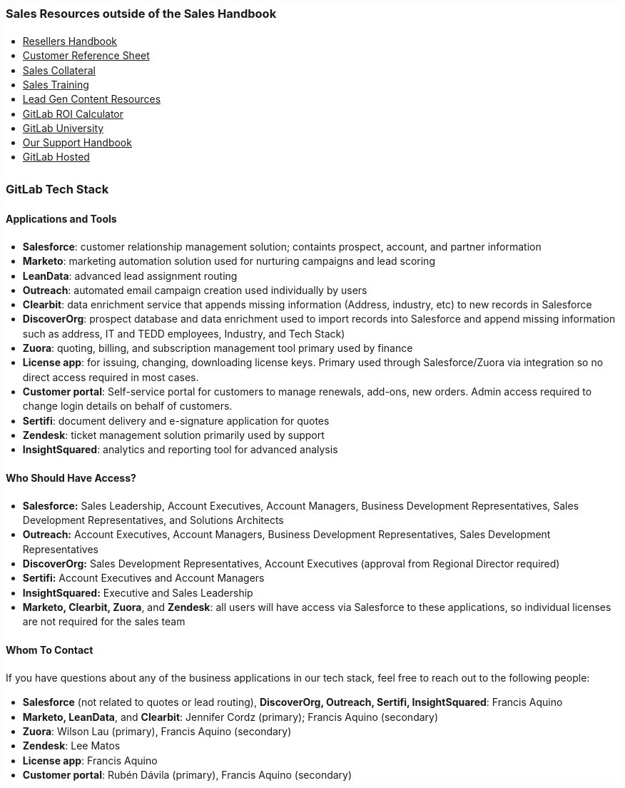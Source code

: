 ### Sales Resources outside of the Sales Handbook

* [Resellers Handbook](/handbook/resellers/)
* [Customer Reference Sheet](https://docs.google.com/a/gitlab.com/spreadsheets/d/1Off9pVkc2krT90TyOEevmr4ZtTEmutMj8dLgCnIbhRs/edit?usp=sharing)
* [Sales Collateral](https://drive.google.com/open?id=0B-ytP5bMib9TaUZQeDRzcE9idVk)
* [Sales Training](https://drive.google.com/open?id=0B41DBToSSIG_WU9LZ0o0ektEd0E)
* [Lead Gen Content Resources](https://about.gitlab.com/resources/)
* [GitLab ROI Calculator](https://about.gitlab.com/roi/?team_size=100&developer_cost=75)
* [GitLab University](https://docs.gitlab.com/ce/university/)
* [Our Support Handbook](https://about.gitlab.com/handbook/support/)
* [GitLab Hosted](https://about.gitlab.com/gitlab-hosted/)

### GitLab Tech Stack

#### Applications and Tools

* **Salesforce**: customer relationship management solution; containts prospect, account, and partner information
* **Marketo**: marketing automation solution used for nurturing campaigns and lead scoring
* **LeanData**: advanced lead assignment routing
* **Outreach**: automated email campaign creation used individually by users
* **Clearbit**: data enrichment service that appends missing information (Address, industry, etc) to new records in Salesforce
* **DiscoverOrg**: prospect database and data enrichment used to import records into Salesforce and append missing information such as address, IT and TEDD employees, Industry, and Tech Stack)
* **Zuora**: quoting, billing, and subscription management tool primary used by finance
* **License app**: for issuing, changing, downloading license keys. Primary used through Salesforce/Zuora via integration so no direct access required in most cases.
* **Customer portal**: Self-service portal for customers to manage renewals, add-ons, new orders. Admin access required to change login details on behalf of customers.
* **Sertifi**: document delivery and e-signature application for quotes
* **Zendesk**: ticket management solution primarily used by support
* **InsightSquared**: analytics and reporting tool for advanced analysis

#### Who Should Have Access?
* **Salesforce:** Sales Leadership, Account Executives, Account Managers, Business Development Representatives, Sales Development Representatives, and Solutions Architects
* **Outreach:** Account Executives, Account Managers, Business Development Representatives, Sales Development Representatives
* **DiscoverOrg:** Sales Development Representatives, Account Executives (approval from Regional Director required)
* **Sertifi:** Account Executives and Account Managers
* **InsightSquared:** Executive and Sales Leadership
* **Marketo, Clearbit, Zuora**, and **Zendesk**: all users will have access via Salesforce to these applications, so individual licenses are not required for the sales team

#### Whom To Contact
If you have questions about any of the business applications in our tech stack, feel free to reach out to the following people:

* **Salesforce** (not related to quotes or lead routing), **DiscoverOrg, Outreach, Sertifi, InsightSquared**: Francis Aquino
* **Marketo, LeanData**, and **Clearbit**: Jennifer Cordz (primary); Francis Aquino (secondary)
* **Zuora**: Wilson Lau (primary),  Francis Aquino (secondary)
* **Zendesk**: Lee Matos
* **License app**: Francis Aquino
* **Customer portal**: Rubén Dávila (primary), Francis Aquino (secondary)
